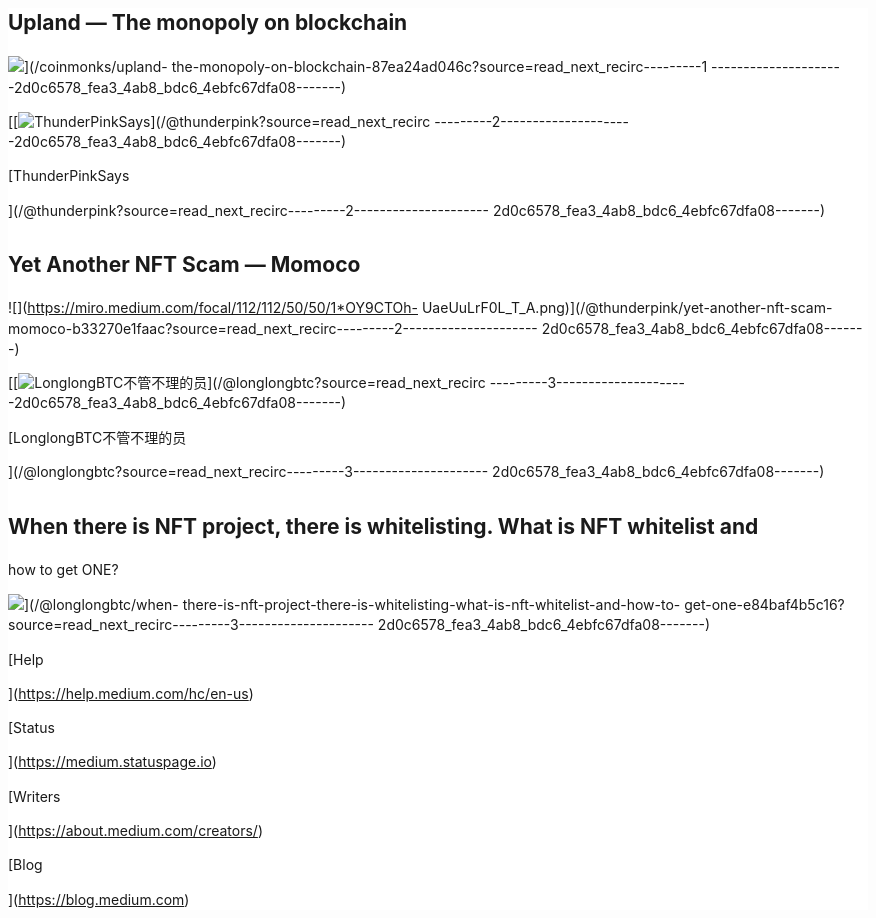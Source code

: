 ## Upland — The monopoly on blockchain

![](https://miro.medium.com/focal/112/112/50/50/1*o2ABkDBNF0fO-7me5JiA9A.jpeg)](/coinmonks/upland-
the-monopoly-on-blockchain-87ea24ad046c?source=read_next_recirc---------1
---------------------2d0c6578_fea3_4ab8_bdc6_4ebfc67dfa08-------)

[[![ThunderPinkSays](https://miro.medium.com/fit/c/40/40/1*Cie9ePcpnrfIB9BzmptfQw.jpeg)](/@thunderpink?source=read_next_recirc
---------2---------------------2d0c6578_fea3_4ab8_bdc6_4ebfc67dfa08-------)

[ThunderPinkSays

](/@thunderpink?source=read_next_recirc---------2---------------------
2d0c6578_fea3_4ab8_bdc6_4ebfc67dfa08-------)

## Yet Another NFT Scam — Momoco

![](https://miro.medium.com/focal/112/112/50/50/1*OY9CTOh-
UaeUuLrF0L_T_A.png)](/@thunderpink/yet-another-nft-scam-
momoco-b33270e1faac?source=read_next_recirc---------2---------------------
2d0c6578_fea3_4ab8_bdc6_4ebfc67dfa08-------)

[[![LonglongBTC不管不理的员](https://miro.medium.com/fit/c/40/40/1*dmbNkD5D-u45r44go_cf0g.png)](/@longlongbtc?source=read_next_recirc
---------3---------------------2d0c6578_fea3_4ab8_bdc6_4ebfc67dfa08-------)

[LonglongBTC不管不理的员

](/@longlongbtc?source=read_next_recirc---------3---------------------
2d0c6578_fea3_4ab8_bdc6_4ebfc67dfa08-------)

## When there is NFT project, there is whitelisting. What is NFT whitelist and
how to get ONE?

![](https://miro.medium.com/focal/112/112/50/50/1*jSLVNgdz3iZ3Rw6tBeKJpw.png)](/@longlongbtc/when-
there-is-nft-project-there-is-whitelisting-what-is-nft-whitelist-and-how-to-
get-one-e84baf4b5c16?source=read_next_recirc---------3---------------------
2d0c6578_fea3_4ab8_bdc6_4ebfc67dfa08-------)

[Help

](https://help.medium.com/hc/en-us)

[Status

](https://medium.statuspage.io)

[Writers

](https://about.medium.com/creators/)

[Blog

](https://blog.medium.com)
